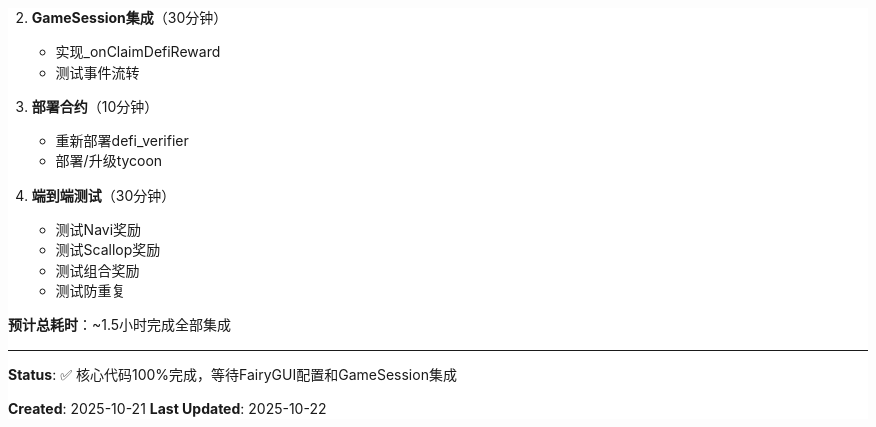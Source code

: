 2. **GameSession集成**（30分钟）
   - 实现_onClaimDefiReward
   - 测试事件流转

3. **部署合约**（10分钟）
   - 重新部署defi_verifier
   - 部署/升级tycoon

4. **端到端测试**（30分钟）
   - 测试Navi奖励
   - 测试Scallop奖励
   - 测试组合奖励
   - 测试防重复

**预计总耗时**：~1.5小时完成全部集成

---

**Status**: ✅ 核心代码100%完成，等待FairyGUI配置和GameSession集成

**Created**: 2025-10-21
**Last Updated**: 2025-10-22
